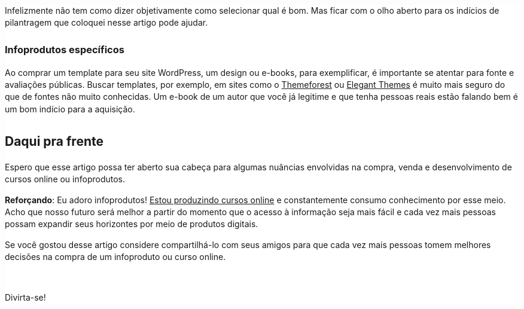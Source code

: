 Infelizmente não tem como dizer objetivamente como selecionar qual é bom. Mas ficar com o olho aberto para os indícios de pilantragem que coloquei nesse artigo pode ajudar.

### Infoprodutos específicos

Ao comprar um template para seu site WordPress, um design ou e-books, para exemplificar, é importante se atentar para fonte e avaliações públicas. Buscar templates, por exemplo, em sites como o <a href="https://themeforest.net/?ref=andrelug" target="_blank">Themeforest</a> ou <a href="http://www.elegantthemes.com/affiliates/idevaffiliate.php?id=40401" target="_blank">Elegant Themes</a> é muito mais seguro do que de fontes não muito conhecidas. Um e-book de um autor que você já legitime e que tenha pessoas reais estão falando bem é um bom indício para a aquisição.

## Daqui pra frente

Espero que esse artigo possa ter aberto sua cabeça para algumas nuâncias envolvidas na compra, venda e desenvolvimento de cursos online ou infoprodutos.

**Reforçando**: Eu adoro infoprodutos! <a href="http://cursos.igluonline.com" target="_blank">Estou produzindo cursos online</a> e constantemente consumo conhecimento por esse meio. Acho que nosso futuro será melhor a partir do momento que o acesso à informação seja mais fácil e cada vez mais pessoas possam expandir seus horizontes por meio de produtos digitais.

Se você gostou desse artigo considere compartilhá-lo com seus amigos para que cada vez mais pessoas tomem melhores decisões na compra de um infoproduto ou curso online.

&nbsp;

Divirta-se!
